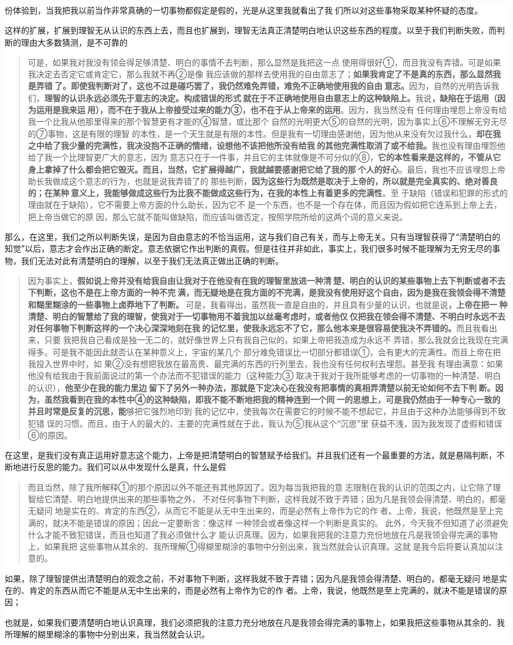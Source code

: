 份体验到，当我把我以前当作非常真确的一切事物都假定是假的，光是从这里我就看出了我 们所以对这些事物采取某种怀疑的态度。 </blockquote><p data-pid="ckD288eV">这样的扩展，扩展到理智无从认识的东西上去，而且也扩展到，理智无法真正清楚明白地认识这些东西的程度。以至于我们判断失败，而判断的理由大多数猜测，是不可靠的</p><blockquote data-pid="x2tw5xds">可是，如果我对我没有领会得足够清楚、明白的事情不去判断，那么显然是我把这一点 使用得很好①，而且我没有弄错。可是如果我决定去否定它或肯定它，那么我就不再②是像 我应该做的那样去使用我的自由意志了；<b>如果我肯定了不是真的东西，那么显然我是弄错 了。即使我判断对了，这也不过是碰巧罢了，我仍然难免弄错，难免不正确地使用我的自由 意志。</b>因为，自然的光明告诉我们，<b>理智的认识永远必须先于意志的决定。构成错误的形式 就在于不正确地使用自由意志上的这种缺陷上。</b>我说<b>，缺陷在于运用（因为运用是我来运 用），而不在于我从上帝接受过来的能力③，也不在于从上帝来的运用</b>。因为，我当然没有 任何理由埋怨上帝没有给我一个比我从他那里得来的那个智慧更有才能的④智慧，或比那个 自然的光明更大⑤的自然的光明，因为事实上⑥不理解无穷无尽的⑦事物，这是有限的理智 的本性，是一个天生就是有限的本性。但是我有一切理由感谢他，因为他从来没有欠过我什么，<b>却在我之中给了我少量的完满性，我决没抱不正确的情绪，设想他不该把他所没有给我 的其他完满性取消了或不给我。</b>我也没有理由埋怨他给了我一个比理智更广大的意志，因为 意志只在于一件事，并且它的主体就像是不可分似的⑧，<b>它的本性看来是这样的，不管从它 身上拿掉了什么都会把它毁灭。而且，当然，它扩展得越广，我就越要感谢把它给了我的那 个人的好心</b>。最后，我也不应该埋怨上帝助长我做成这个意志的行为，也就是说我弄错了的 那些判断，<b>因为这些行为既然是取决于上帝的，所以就是完全真实的、绝对善良的；在某种 意义上，我能够做成这些行为比我不能做成这些行为，在我的本性上有着更多的完满性</b>。至 于缺陷（错误和犯罪的形式的理由就在于缺陷），它不需要上帝方面的什么助长，因为它不 是一个东西，也不是一个存在体，而且因为假如把它连系到上帝上去，把上帝当做它的原 因，那么它就不能叫做缺陷，而应该叫做否定，按照学院所给的这两个词的意义来说。 </blockquote><p data-pid="Rs3dYZkL">那么，在这里，我们之所以判断失误，是因为自由意志的不恰当运用，这与我们自己有关，而与上帝无关。只有当理智获得了“清楚明白的知觉”以后，意志才会作出正确的断定。意志依据它作出判断的真假。但是往往并非如此，事实上，我们很多时候不能理解为无穷无尽的事物，我们无法对此有清楚明白的理解，以至于我们无法真正做出正确的判断。</p><blockquote data-pid="HUajdVr1">因为事实上，<b>假如说上帝并没有给我自由让我对于在他没有在我的理智里放进一种清 楚、明白的认识的某些事物上去下判断或者不去下判断，这也不是在上帝方面的一种不完 满，而无疑地是在我方面的不完满，是我没有使用好这个自由，因为是我在我领会得不清楚 和糊里糊涂的一些事物上卤莽地下了判断。 </b>可是，我看得出，虽然我一直是自由的，并且具有少量的认识，也就是说<b>，上帝在把一 种清楚、明白的智慧给了我的理智，使我对于一切事物用不着我加以丝毫考虑时，或者他仅 仅把我在领会得不清楚、不明白时永远不去对任何事物下判断这样的一个决心深深地刻在我 的记忆里，使我永远忘不了它，那么他本来是很容易使我决不弄错的。</b>而且我看出来，只要 我把我自己看成是独一无二的，就好像世界上只有我自己似的，如果上帝把我造成为永远不 弄错，那么我就会比我现在完满得多。可是我不能因此就否认在某种意义上，宇宙的某几个 部分难免错误比一切部分都错误①，会有更大的完满性。而且上帝在把我投入世界中时，如 果②没有想把我放在最高贵、最完满的东西的行列里去，我也没有任何权利去埋怨。甚至我 有理由满意：如果他没有给我由于我前面说过的第一个办法而不犯错误的能力（这种能力③ 取决于我对于我所能够考虑的一切事物的一种清楚、明白的认识），<b>他至少在我的能力里边 留下了另外一种办法，那就是下定决心在我没有把事情的真相弄清楚以前无论如何不去下判 断。因为，虽然我看到在我的本性中④的这种缺陷，即我不能不断地把我的精神连到一个同 一的思想上，可是我仍然由于一种专心一致的并且时常是反复的沉思，能</b>够把它强烈地印到 我的记忆中，使我每次在需要它的时候不能不想起它，并且由于这种办法能够得到不致犯错 误的习惯。而且，由于人的最大的、主要的完满性就在于此，我认为⑤我从这个“沉思”里 获益不浅，因为我发现了虚假和错误⑥的原因。 </blockquote><p data-pid="IQwQZmEc">在这里，是我们没有真正运用好意志这个能力，上帝是把清楚明白的智慧赋予给我们。并且我们还有一个最重要的方法，就是悬隔判断，不断地进行反思的能力。我们可以从中发现什么是真，什么是假</p><blockquote data-pid="4YeFikAE">而且当然，除了我所解释①的那个原因以外不能还有其他原因了。因为每当我把我的意 志限制在我的认识的范围之内，让它除了理智给它清楚、明白地提供出来的那些事物之外， 不对任何事物下判断，这样我就不致于弄错；因为凡是我领会得清楚、明白的，都毫无疑问 地是实在的、肯定的东西②，从而它不能是从无中生出来的，而是必然有上帝作为它的作 者。上帝，我说，他既然是至上完满的，就决不能是错误的原因；因此一定要断言：像这样 一种领会或者像这样一个判断是真实的。 此外，今天我不但知道了必须避免什么才能不致犯错误，而且也知道了我必须做什么才 能认识真理。因为，如果我把我的注意力充份地放在凡是我领会得完满的事物上，如果我把 这些事物从其余的、我所理解①得糊里糊涂的事物中分别出来，我当然就会认识真理。这就 是我今后将要认真加以注意的。</blockquote><p data-pid="n8N-Zd1e">如果，除了理智提供出清楚明白的观念之前，不对事物下判断，这样我就不致于弄错；因为凡是我领会得清楚、明白的，都毫无疑问 地是实在的、肯定的东西从而它不能是从无中生出来的，而是必然有上帝作为它的作 者。上帝，我说，他既然是至上完满的，就决不能是错误的原因；</p><p data-pid="Z_8jPjFR">也就是，如果我们要清楚明白地认识真理，我们必须把我的注意力充分地放在凡是我领会得完满的事物上，如果我把这些事物从其余的、我所理解的糊里糊涂的事物中分别出来，我当然就会认识。</p><p></p><p></p>